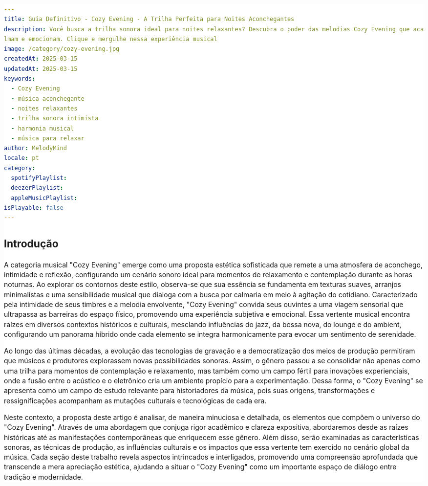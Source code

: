 ```yaml
---
title: Guia Definitivo - Cozy Evening - A Trilha Perfeita para Noites Aconchegantes
description: Você busca a trilha sonora ideal para noites relaxantes? Descubra o poder das melodias Cozy Evening que acalmam e emocionam. Clique e mergulhe nessa experiência musical
image: /category/cozy-evening.jpg
createdAt: 2025-03-15
updatedAt: 2025-03-15
keywords:
  - Cozy Evening
  - música aconchegante
  - noites relaxantes
  - trilha sonora intimista
  - harmonia musical
  - música para relaxar
author: MelodyMind
locale: pt
category:
  spotifyPlaylist: 
  deezerPlaylist: 
  appleMusicPlaylist: 
isPlayable: false
---
```



## Introdução

A categoria musical "Cozy Evening" emerge como uma proposta estética sofisticada que remete a uma atmosfera de aconchego, intimidade e reflexão, configurando um cenário sonoro ideal para momentos de relaxamento e contemplação durante as horas noturnas. Ao explorar os contornos deste estilo, observa-se que sua essência se fundamenta em texturas suaves, arranjos minimalistas e uma sensibilidade musical que dialoga com a busca por calmaria em meio à agitação do cotidiano. Caracterizado pela intimidade de seus timbres e a melodia envolvente, "Cozy Evening" convida seus ouvintes a uma viagem sensorial que ultrapassa as barreiras do espaço físico, promovendo uma experiência subjetiva e emocional. Essa vertente musical encontra raízes em diversos contextos históricos e culturais, mesclando influências do jazz, da bossa nova, do lounge e do ambient, configurando um panorama híbrido onde cada elemento se integra harmonicamente para evocar um sentimento de serenidade.  

Ao longo das últimas décadas, a evolução das tecnologias de gravação e a democratização dos meios de produção permitiram que músicos e produtores explorassem novas possibilidades sonoras. Assim, o gênero passou a se consolidar não apenas como uma trilha para momentos de contemplação e relaxamento, mas também como um campo fértil para inovações experienciais, onde a fusão entre o acústico e o eletrônico cria um ambiente propício para a experimentação. Dessa forma, o "Cozy Evening" se apresenta como um campo de estudo relevante para historiadores da música, pois suas origens, transformações e ressignificações acompanham as mutações culturais e tecnológicas de cada era.  

Neste contexto, a proposta deste artigo é analisar, de maneira minuciosa e detalhada, os elementos que compõem o universo do "Cozy Evening". Através de uma abordagem que conjuga rigor acadêmico e clareza expositiva, abordaremos desde as raízes históricas até as manifestações contemporâneas que enriquecem esse gênero. Além disso, serão examinadas as características sonoras, as técnicas de produção, as influências culturais e os impactos que essa vertente tem exercido no cenário global da música. Cada seção deste trabalho revela aspectos intrincados e interligados, promovendo uma compreensão aprofundada que transcende a mera apreciação estética, ajudando a situar o "Cozy Evening" como um importante espaço de diálogo entre tradição e modernidade.  
